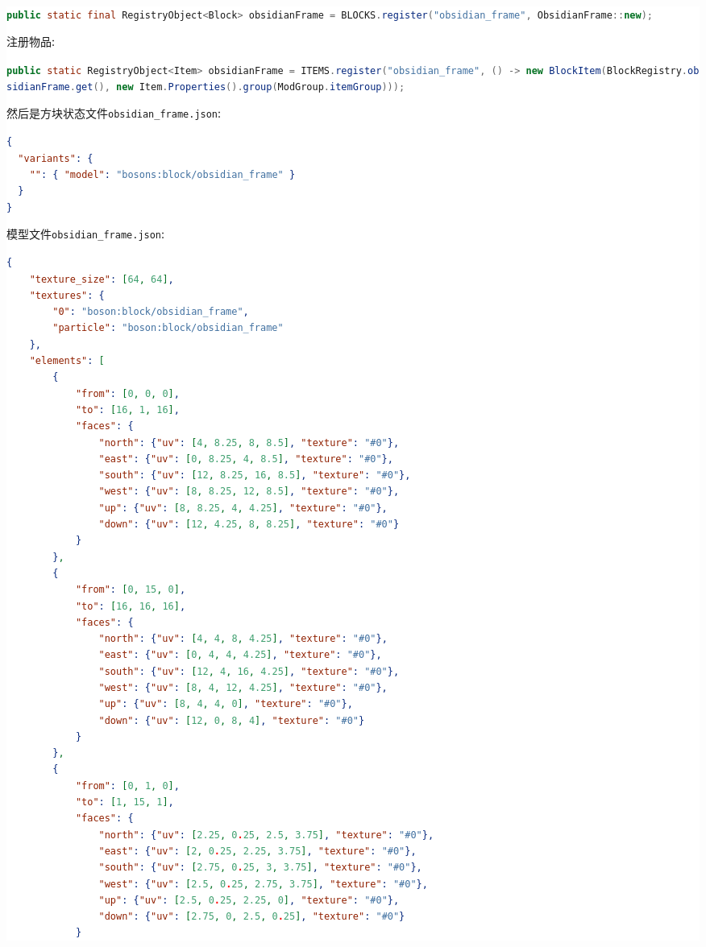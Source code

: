 ```java
public static final RegistryObject<Block> obsidianFrame = BLOCKS.register("obsidian_frame", ObsidianFrame::new);
```

注册物品:

```java
public static RegistryObject<Item> obsidianFrame = ITEMS.register("obsidian_frame", () -> new BlockItem(BlockRegistry.obsidianFrame.get(), new Item.Properties().group(ModGroup.itemGroup)));
```



然后是方块状态文件`obsidian_frame.json`:

```json
{
  "variants": {
    "": { "model": "bosons:block/obsidian_frame" }
  }
}
```

模型文件`obsidian_frame.json`:

```json
{
	"texture_size": [64, 64],
	"textures": {
		"0": "boson:block/obsidian_frame",
		"particle": "boson:block/obsidian_frame"
	},
	"elements": [
		{
			"from": [0, 0, 0],
			"to": [16, 1, 16],
			"faces": {
				"north": {"uv": [4, 8.25, 8, 8.5], "texture": "#0"},
				"east": {"uv": [0, 8.25, 4, 8.5], "texture": "#0"},
				"south": {"uv": [12, 8.25, 16, 8.5], "texture": "#0"},
				"west": {"uv": [8, 8.25, 12, 8.5], "texture": "#0"},
				"up": {"uv": [8, 8.25, 4, 4.25], "texture": "#0"},
				"down": {"uv": [12, 4.25, 8, 8.25], "texture": "#0"}
			}
		},
		{
			"from": [0, 15, 0],
			"to": [16, 16, 16],
			"faces": {
				"north": {"uv": [4, 4, 8, 4.25], "texture": "#0"},
				"east": {"uv": [0, 4, 4, 4.25], "texture": "#0"},
				"south": {"uv": [12, 4, 16, 4.25], "texture": "#0"},
				"west": {"uv": [8, 4, 12, 4.25], "texture": "#0"},
				"up": {"uv": [8, 4, 4, 0], "texture": "#0"},
				"down": {"uv": [12, 0, 8, 4], "texture": "#0"}
			}
		},
		{
			"from": [0, 1, 0],
			"to": [1, 15, 1],
			"faces": {
				"north": {"uv": [2.25, 0.25, 2.5, 3.75], "texture": "#0"},
				"east": {"uv": [2, 0.25, 2.25, 3.75], "texture": "#0"},
				"south": {"uv": [2.75, 0.25, 3, 3.75], "texture": "#0"},
				"west": {"uv": [2.5, 0.25, 2.75, 3.75], "texture": "#0"},
				"up": {"uv": [2.5, 0.25, 2.25, 0], "texture": "#0"},
				"down": {"uv": [2.75, 0, 2.5, 0.25], "texture": "#0"}
			}
```